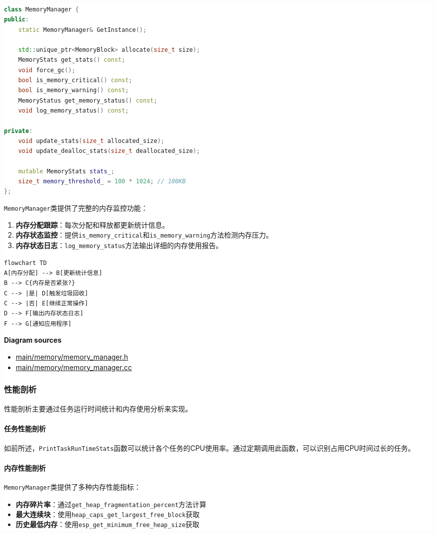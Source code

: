 ```c++
class MemoryManager {
public:
    static MemoryManager& GetInstance();
    
    std::unique_ptr<MemoryBlock> allocate(size_t size);
    MemoryStats get_stats() const;
    void force_gc();
    bool is_memory_critical() const;
    bool is_memory_warning() const;
    MemoryStatus get_memory_status() const;
    void log_memory_status() const;
    
private:
    void update_stats(size_t allocated_size);
    void update_dealloc_stats(size_t deallocated_size);
    
    mutable MemoryStats stats_;
    size_t memory_threshold_ = 100 * 1024; // 100KB
};
```

`MemoryManager`类提供了完整的内存监控功能：

1. **内存分配跟踪**：每次分配和释放都更新统计信息。
2. **内存状态监控**：提供`is_memory_critical`和`is_memory_warning`方法检测内存压力。
3. **内存状态日志**：`log_memory_status`方法输出详细的内存使用报告。

```mermaid
flowchart TD
A[内存分配] --> B[更新统计信息]
B --> C{内存是否紧张?}
C --> |是| D[触发垃圾回收]
C --> |否| E[继续正常操作]
D --> F[输出内存状态日志]
F --> G[通知应用程序]
```

**Diagram sources**
- [main/memory/memory_manager.h](file://main/memory/memory_manager.h)
- [main/memory/memory_manager.cc](file://main/memory/memory_manager.cc)

### 性能剖析

性能剖析主要通过任务运行时间统计和内存使用分析来实现。

#### 任务性能剖析

如前所述，`PrintTaskRunTimeStats`函数可以统计各个任务的CPU使用率。通过定期调用此函数，可以识别占用CPU时间过长的任务。

#### 内存性能剖析

`MemoryManager`类提供了多种内存性能指标：

- **内存碎片率**：通过`get_heap_fragmentation_percent`方法计算
- **最大连续块**：使用`heap_caps_get_largest_free_block`获取
- **历史最低内存**：使用`esp_get_minimum_free_heap_size`获取
